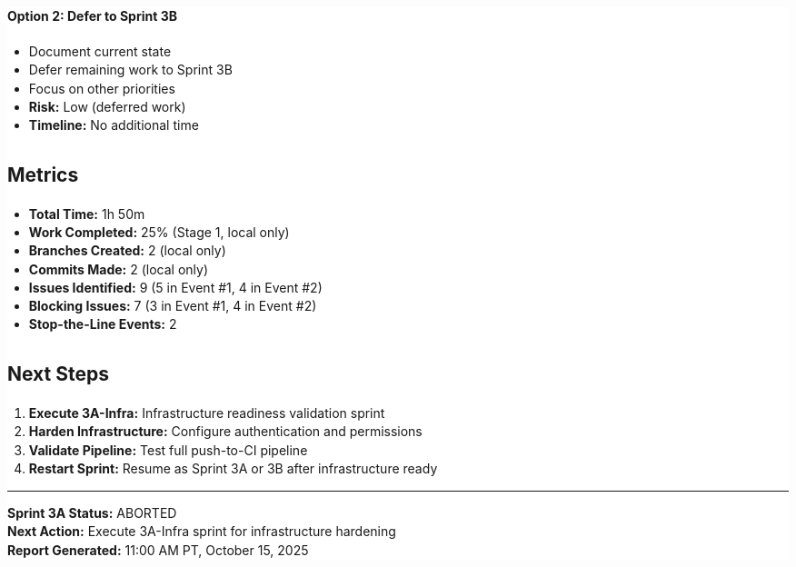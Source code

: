 #### Option 2: Defer to Sprint 3B
- Document current state
- Defer remaining work to Sprint 3B
- Focus on other priorities
- **Risk:** Low (deferred work)
- **Timeline:** No additional time

## Metrics

- **Total Time:** 1h 50m
- **Work Completed:** 25% (Stage 1, local only)
- **Branches Created:** 2 (local only)
- **Commits Made:** 2 (local only)
- **Issues Identified:** 9 (5 in Event #1, 4 in Event #2)
- **Blocking Issues:** 7 (3 in Event #1, 4 in Event #2)
- **Stop-the-Line Events:** 2

## Next Steps

1. **Execute 3A-Infra:** Infrastructure readiness validation sprint
2. **Harden Infrastructure:** Configure authentication and permissions
3. **Validate Pipeline:** Test full push-to-CI pipeline
4. **Restart Sprint:** Resume as Sprint 3A or 3B after infrastructure ready

---

**Sprint 3A Status:** ABORTED  
**Next Action:** Execute 3A-Infra sprint for infrastructure hardening  
**Report Generated:** 11:00 AM PT, October 15, 2025